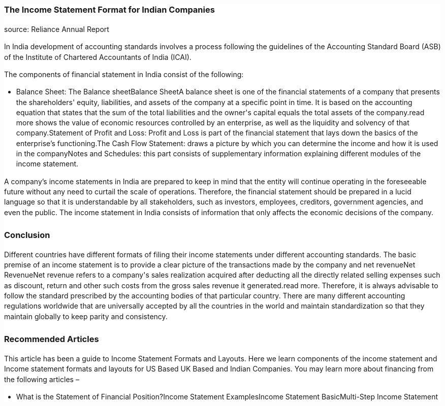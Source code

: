 ### The Income Statement Format for Indian Companies
 
source: Reliance Annual Report
 
In India development of accounting standards involves a process following the guidelines of the Accounting Standard Board (ASB) of the Institute of Chartered Accountants of India (ICAI).
 
The components of financial statement in India consist of the following:
 
- Balance Sheet: The Balance sheetBalance SheetA balance sheet is one of the financial statements of a company that presents the shareholders' equity, liabilities, and assets of the company at a specific point in time. It is based on the accounting equation that states that the sum of the total liabilities and the owner's capital equals the total assets of the company.read more shows the value of economic resources controlled by an enterprise, as well as the liquidity and solvency of that company.Statement of Profit and Loss: Profit and Loss is part of the financial statement that lays down the basics of the enterprise’s functioning.The Cash Flow Statement: draws a picture by which you can determine the income and how it is used in the companyNotes and Schedules: this part consists of supplementary information explaining different modules of the income statement.

 
A company’s income statements in India are prepared to keep in mind that the entity will continue operating in the foreseeable future without any need to curtail the scale of operations. Therefore, the financial statement should be prepared in a lucid language so that it is understandable by all stakeholders, such as investors, employees, creditors, government agencies, and even the public. The income statement in India consists of information that only affects the economic decisions of the company.
 
### Conclusion
 
Different countries have different formats of filing their income statements under different accounting standards. The basic premise of an income statement is to provide a clear picture of the transactions made by the company and net revenueNet RevenueNet revenue refers to a company's sales realization acquired after deducting all the directly related selling expenses such as discount, return and other such costs from the gross sales revenue it generated.read more. Therefore, it is always advisable to follow the standard prescribed by the accounting bodies of that particular country. There are many different accounting regulations worldwide that are universally accepted by all the countries in the world and maintain standardization so that they maintain globally to keep parity and consistency.
 
### Recommended Articles
 
This article has been a guide to Income Statement Formats and Layouts. Here we learn components of the income statement and Income statement formats and layouts for US Based UK Based and Indian Companies. You may learn more about financing from the following articles –
 
- What is the Statement of Financial Position?Income Statement ExamplesIncome Statement BasicMulti-Step Income Statement




